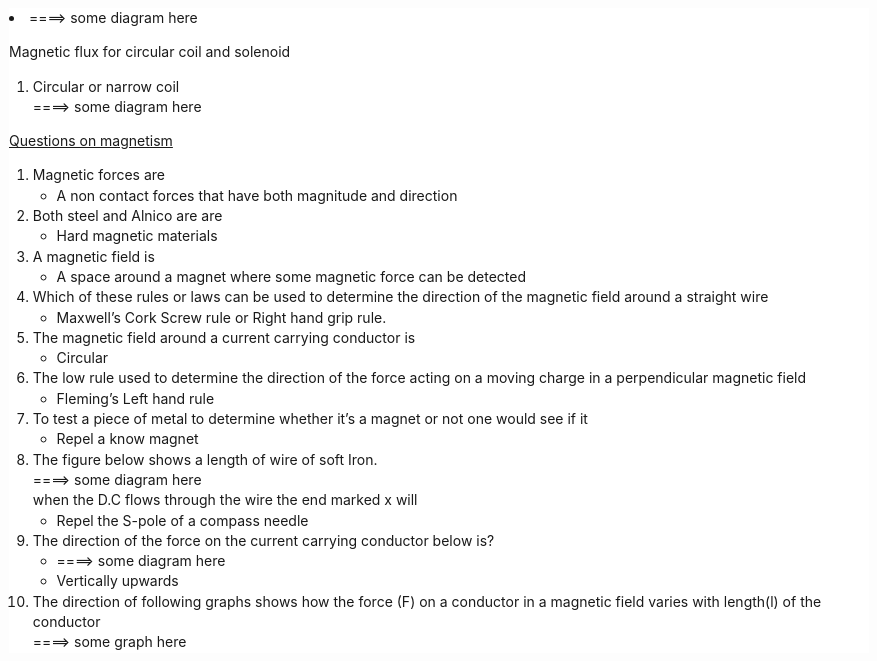<li>====&gt; some diagram here</li>
</ul>
</li>
</ol>
<p>Magnetic flux for circular coil and solenoid</p>
<ol>
<li>Circular or narrow coil<br>
====&gt; some diagram here</li>
</ol>
<p><u>Questions on magnetism</u></p>
<ol>
<li>Magnetic forces are
<ul>
<li>A non contact forces that have both magnitude and direction</li>
</ul>
</li>
<li>Both steel and Alnico are are
<ul>
<li>Hard magnetic materials</li>
</ul>
</li>
<li>A magnetic field is
<ul>
<li>A space around a magnet where some magnetic force can be detected</li>
</ul>
</li>
<li>Which of these rules or laws can be used to determine the direction of the magnetic field around a straight wire
<ul>
<li>Maxwell’s Cork Screw rule or Right hand grip rule.</li>
</ul>
</li>
<li>The magnetic field around a current carrying conductor is
<ul>
<li>Circular</li>
</ul>
</li>
<li>The low rule used to determine the direction of the force acting on a moving charge in a perpendicular magnetic field
<ul>
<li>Fleming’s Left hand rule</li>
</ul>
</li>
<li>To test a piece of metal to determine whether it’s a magnet or not one would see if it
<ul>
<li>Repel a know magnet</li>
</ul>
</li>
<li>The figure below shows a length of wire of soft Iron.<br>
====&gt; some diagram here<br>
when the D.C flows through the wire the end marked x will
<ul>
<li>Repel the S-pole of a compass needle</li>
</ul>
</li>
<li>The direction of the force on the current carrying conductor below is?
<ul>
<li>====&gt; some diagram here</li>
<li>Vertically upwards</li>
</ul>
</li>
<li>The direction of following graphs shows how the force (F) on a conductor in a magnetic field varies with length(l) of the conductor<br>
====&gt; some graph here</li>